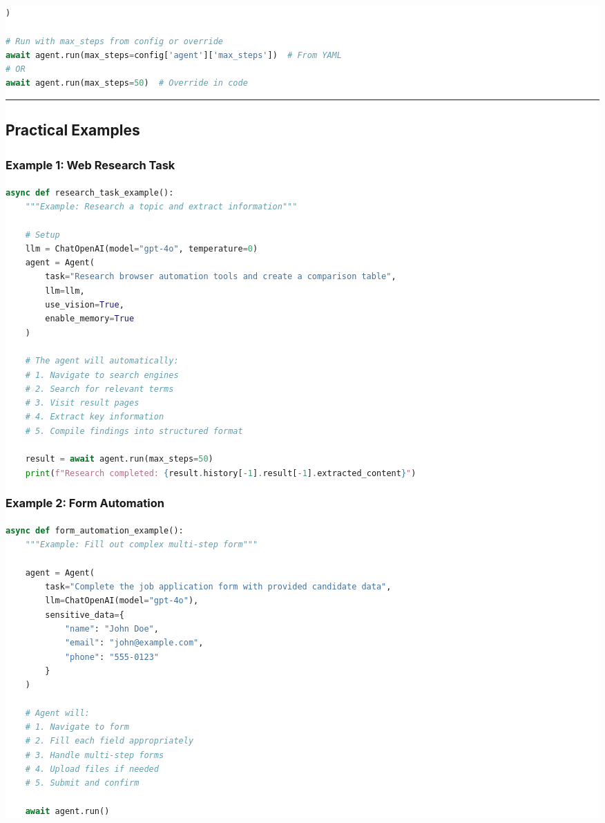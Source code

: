 ```python
)

# Run with max_steps from config or override
await agent.run(max_steps=config['agent']['max_steps'])  # From YAML
# OR
await agent.run(max_steps=50)  # Override in code
```

---

## Practical Examples

### Example 1: Web Research Task

```python
async def research_task_example():
    """Example: Research a topic and extract information"""
    
    # Setup
    llm = ChatOpenAI(model="gpt-4o", temperature=0)
    agent = Agent(
        task="Research browser automation tools and create a comparison table",
        llm=llm,
        use_vision=True,
        enable_memory=True
    )
    
    # The agent will automatically:
    # 1. Navigate to search engines
    # 2. Search for relevant terms
    # 3. Visit result pages
    # 4. Extract key information
    # 5. Compile findings into structured format
    
    result = await agent.run(max_steps=50)
    print(f"Research completed: {result.history[-1].result[-1].extracted_content}")
```

### Example 2: Form Automation

```python
async def form_automation_example():
    """Example: Fill out complex multi-step form"""
    
    agent = Agent(
        task="Complete the job application form with provided candidate data",
        llm=ChatOpenAI(model="gpt-4o"),
        sensitive_data={
            "name": "John Doe",
            "email": "john@example.com",
            "phone": "555-0123"
        }
    )
    
    # Agent will:
    # 1. Navigate to form
    # 2. Fill each field appropriately
    # 3. Handle multi-step forms
    # 4. Upload files if needed
    # 5. Submit and confirm
    
    await agent.run()
```
